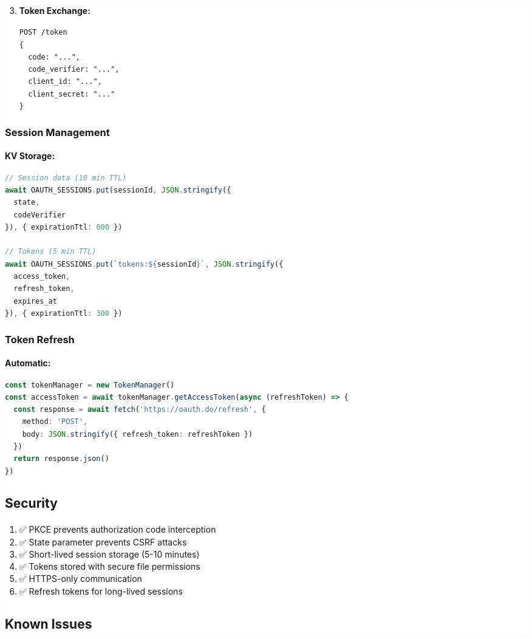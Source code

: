 3. **Token Exchange:**
   ```
   POST /token
   {
     code: "...",
     code_verifier: "...",
     client_id: "...",
     client_secret: "..."
   }
   ```

### Session Management

**KV Storage:**
```typescript
// Session data (10 min TTL)
await OAUTH_SESSIONS.put(sessionId, JSON.stringify({
  state,
  codeVerifier
}), { expirationTtl: 600 })

// Tokens (5 min TTL)
await OAUTH_SESSIONS.put(`tokens:${sessionId}`, JSON.stringify({
  access_token,
  refresh_token,
  expires_at
}), { expirationTtl: 300 })
```

### Token Refresh

**Automatic:**
```typescript
const tokenManager = new TokenManager()
const accessToken = await tokenManager.getAccessToken(async (refreshToken) => {
  const response = await fetch('https://oauth.do/refresh', {
    method: 'POST',
    body: JSON.stringify({ refresh_token: refreshToken })
  })
  return response.json()
})
```

## Security

1. ✅ PKCE prevents authorization code interception
2. ✅ State parameter prevents CSRF attacks
3. ✅ Short-lived session storage (5-10 minutes)
4. ✅ Tokens stored with secure file permissions
5. ✅ HTTPS-only communication
6. ✅ Refresh tokens for long-lived sessions

## Known Issues
